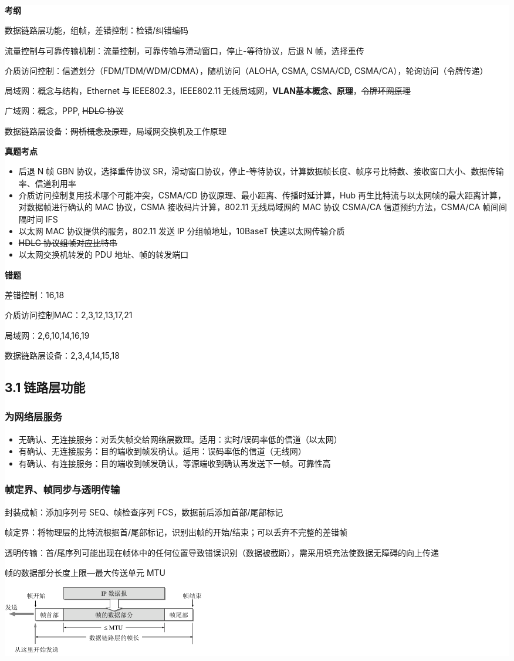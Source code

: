 **考纲**

数据链路层功能，组帧，差错控制：检错/纠错编码

流量控制与可靠传输机制：流量控制，可靠传输与滑动窗口，停止-等待协议，后退 N 帧，选择重传

介质访问控制：信道划分（FDM/TDM/WDM/CDMA），随机访问（ALOHA, CSMA, CSMA/CD, CSMA/CA），轮询访问（令牌传递）

局域网：概念与结构，Ethernet 与 IEEE802.3，IEEE802.11 无线局域网，**VLAN基本概念、原理**，~~令牌环网原理~~

广域网：概念，PPP, ~~HDLC 协议~~

数据链路层设备：~~网桥概念及原理~~，局域网交换机及工作原理

**真题考点**

- 后退 N 帧 GBN 协议，选择重传协议 SR，滑动窗口协议，停止-等待协议，计算数据帧长度、帧序号比特数、接收窗口大小、数据传输率、信道利用率
- 介质访问控制复用技术哪个可能冲突，CSMA/CD 协议原理、最小距离、传播时延计算，Hub 再生比特流与以太网帧的最大距离计算，对数据帧进行确认的 MAC 协议，CSMA 接收码片计算，802.11 无线局域网的 MAC 协议 CSMA/CA 信道预约方法，CSMA/CA 帧间间隔时间 IFS
- 以太网 MAC 协议提供的服务，802.11 发送 IP 分组帧地址，10BaseT 快速以太网传输介质
- ~~HDLC 协议组帧对应比特串~~
- 以太网交换机转发的 PDU 地址、帧的转发端口

**错题**

差错控制：16,18

介质访问控制MAC：2,3,12,13,17,21

局域网：2,6,10,14,16,19

数据链路层设备：2,3,4,14,15,18

## 3.1 链路层功能

### 为网络层服务

- 无确认、无连接服务：对丢失帧交给网络层数理。适用：实时/误码率低的信道（以太网）
- 有确认、无连接服务：目的端收到帧发确认。适用：误码率低的信道（无线网）
- 有确认、有连接服务：目的端收到帧发确认，等源端收到确认再发送下一帧。可靠性高

### 帧定界、帧同步与透明传输

封装成帧：添加序列号 SEQ、帧检查序列 FCS，数据前后添加首部/尾部标记

帧定界：将物理层的比特流根据首/尾部标记，识别出帧的开始/结束；可以丢弃不完整的差错帧

透明传输：首/尾序列可能出现在帧体中的任何位置导致错误识别（数据被截断），需采用填充法使数据无障碍的向上传递

帧的数据部分长度上限—最大传送单元 MTU

![image-20210820031850825](../assets/image-20210820031850825.png)
